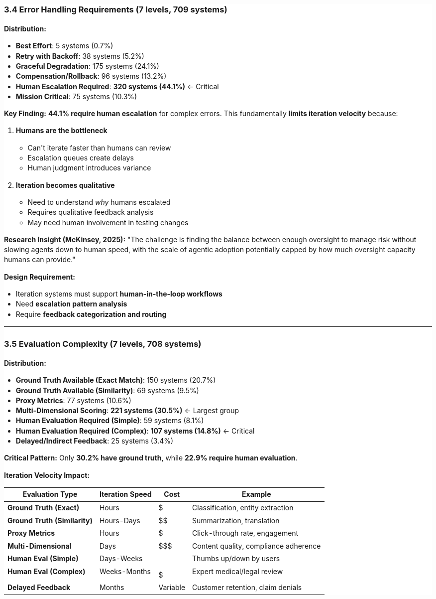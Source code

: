 
### 3.4 Error Handling Requirements (7 levels, 709 systems)

**Distribution:**
- **Best Effort**: 5 systems (0.7%)
- **Retry with Backoff**: 38 systems (5.2%)
- **Graceful Degradation**: 175 systems (24.1%)
- **Compensation/Rollback**: 96 systems (13.2%)
- **Human Escalation Required**: **320 systems (44.1%)** ← Critical
- **Mission Critical**: 75 systems (10.3%)

**Key Finding:** **44.1% require human escalation** for complex errors. This fundamentally **limits iteration velocity** because:

1. **Humans are the bottleneck**
   - Can't iterate faster than humans can review
   - Escalation queues create delays
   - Human judgment introduces variance

2. **Iteration becomes qualitative**
   - Need to understand *why* humans escalated
   - Requires qualitative feedback analysis
   - May need human involvement in testing changes

**Research Insight (McKinsey, 2025):** "The challenge is finding the balance between enough oversight to manage risk without slowing agents down to human speed, with the scale of agentic adoption potentially capped by how much oversight capacity humans can provide."

**Design Requirement:**
- Iteration systems must support **human-in-the-loop workflows**
- Need **escalation pattern analysis**
- Require **feedback categorization and routing**

---

### 3.5 Evaluation Complexity (7 levels, 708 systems)

**Distribution:**
- **Ground Truth Available (Exact Match)**: 150 systems (20.7%)
- **Ground Truth Available (Similarity)**: 69 systems (9.5%)
- **Proxy Metrics**: 77 systems (10.6%)
- **Multi-Dimensional Scoring**: **221 systems (30.5%)** ← Largest group
- **Human Evaluation Required (Simple)**: 59 systems (8.1%)
- **Human Evaluation Required (Complex)**: **107 systems (14.8%)** ← Critical
- **Delayed/Indirect Feedback**: 25 systems (3.4%)

**Critical Pattern:** Only **30.2% have ground truth**, while **22.9% require human evaluation**.

**Iteration Velocity Impact:**

| Evaluation Type | Iteration Speed | Cost | Example |
|----------------|-----------------|------|---------|
| **Ground Truth (Exact)** | Hours | $ | Classification, entity extraction |
| **Ground Truth (Similarity)** | Hours-Days | $$ | Summarization, translation |
| **Proxy Metrics** | Hours | $ | Click-through rate, engagement |
| **Multi-Dimensional** | Days | $$$ | Content quality, compliance adherence |
| **Human Eval (Simple)** | Days-Weeks | $$$$ | Thumbs up/down by users |
| **Human Eval (Complex)** | Weeks-Months | $$$$$ | Expert medical/legal review |
| **Delayed Feedback** | Months | Variable | Customer retention, claim denials |
